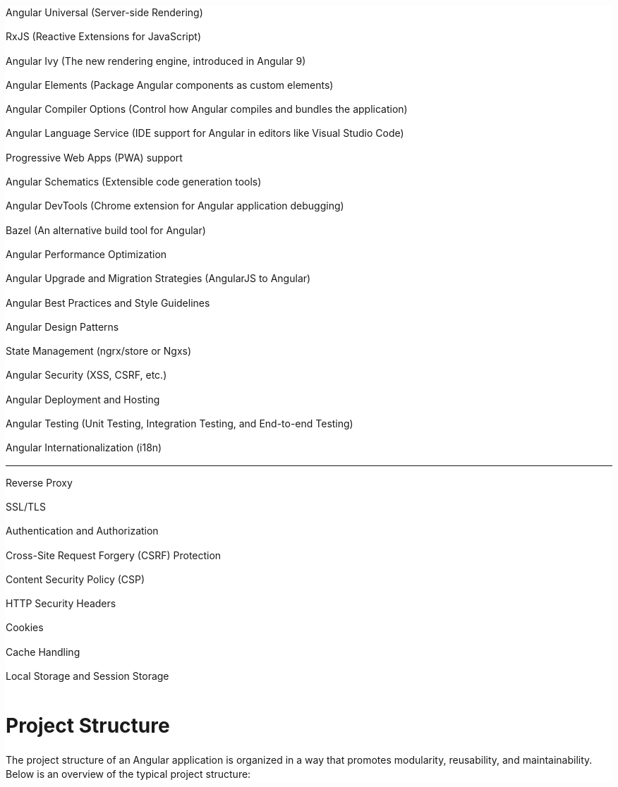 Angular Universal (Server-side Rendering)

RxJS (Reactive Extensions for JavaScript)

Angular Ivy (The new rendering engine, introduced in Angular 9)

Angular Elements (Package Angular components as custom elements)

Angular Compiler Options (Control how Angular compiles and bundles the application)

Angular Language Service (IDE support for Angular in editors like Visual Studio Code)

Progressive Web Apps (PWA) support

Angular Schematics (Extensible code generation tools)

Angular DevTools (Chrome extension for Angular application debugging)

Bazel (An alternative build tool for Angular)

Angular Performance Optimization

Angular Upgrade and Migration Strategies (AngularJS to Angular)

Angular Best Practices and Style Guidelines

Angular Design Patterns

State Management (ngrx/store or Ngxs)

Angular Security (XSS, CSRF, etc.)

Angular Deployment and Hosting

Angular Testing (Unit Testing, Integration Testing, and End-to-end Testing)

Angular Internationalization (i18n)

---

Reverse Proxy

SSL/TLS

Authentication and Authorization

Cross-Site Request Forgery (CSRF) Protection

Content Security Policy (CSP)

HTTP Security Headers

Cookies

Cache Handling

Local Storage and Session Storage

# Project Structure

The project structure of an Angular application is organized in a way that promotes modularity, reusability, and maintainability. Below is an overview of the typical project structure:
